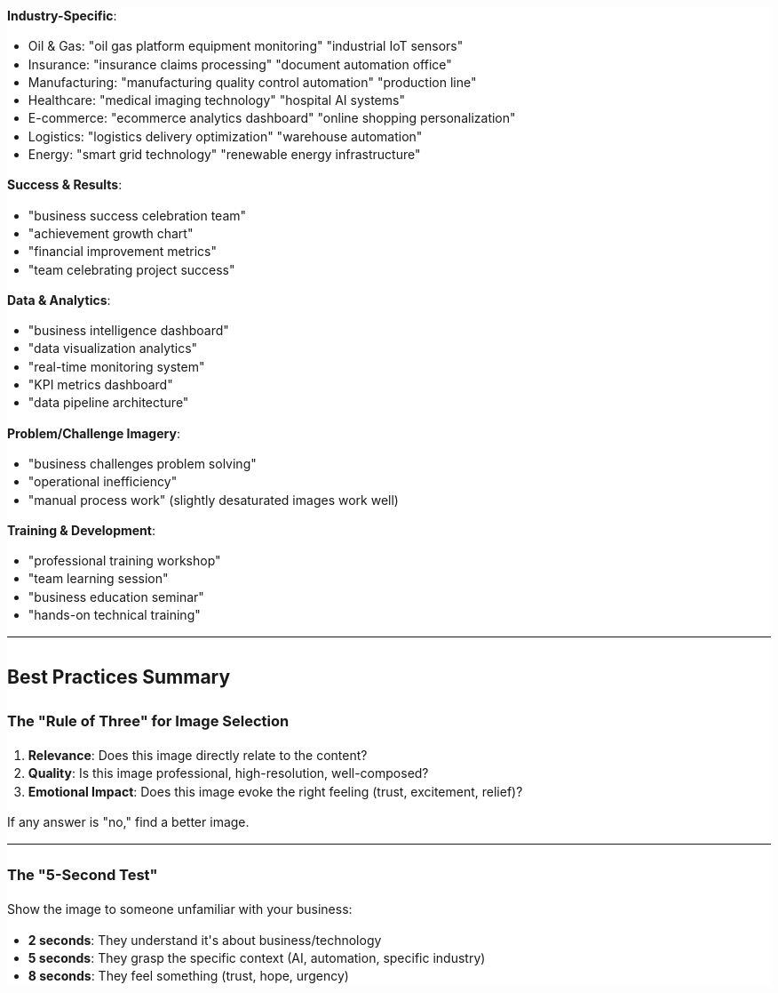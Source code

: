 **Industry-Specific**:
- Oil & Gas: "oil gas platform equipment monitoring" "industrial IoT sensors"
- Insurance: "insurance claims processing" "document automation office"
- Manufacturing: "manufacturing quality control automation" "production line"
- Healthcare: "medical imaging technology" "hospital AI systems"
- E-commerce: "ecommerce analytics dashboard" "online shopping personalization"
- Logistics: "logistics delivery optimization" "warehouse automation"
- Energy: "smart grid technology" "renewable energy infrastructure"

**Success & Results**:
- "business success celebration team"
- "achievement growth chart"
- "financial improvement metrics"
- "team celebrating project success"

**Data & Analytics**:
- "business intelligence dashboard"
- "data visualization analytics"
- "real-time monitoring system"
- "KPI metrics dashboard"
- "data pipeline architecture"

**Problem/Challenge Imagery**:
- "business challenges problem solving"
- "operational inefficiency"
- "manual process work" (slightly desaturated images work well)

**Training & Development**:
- "professional training workshop"
- "team learning session"
- "business education seminar"
- "hands-on technical training"

---

## Best Practices Summary

### The "Rule of Three" for Image Selection

1. **Relevance**: Does this image directly relate to the content?
2. **Quality**: Is this image professional, high-resolution, well-composed?
3. **Emotional Impact**: Does this image evoke the right feeling (trust, excitement, relief)?

If any answer is "no," find a better image.

---

### The "5-Second Test"

Show the image to someone unfamiliar with your business:
- **2 seconds**: They understand it's about business/technology
- **5 seconds**: They grasp the specific context (AI, automation, specific industry)
- **8 seconds**: They feel something (trust, hope, urgency)
